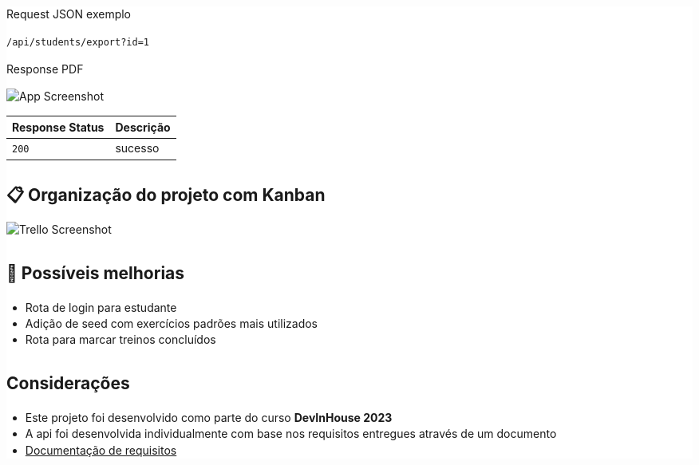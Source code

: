Request JSON exemplo
```http
/api/students/export?id=1
```

Response PDF

![App Screenshot](https://i.ibb.co/txZRBB6/pdf-screenshot.png)

 

| Response Status       | Descrição                           |
|  :--------- | :---------------------------------- |
|  `200` | sucesso|


## 📋 Organização do projeto com Kanban

<img src="https://i.ibb.co/tCh7ZJF/trelloscreenshot.png" alt="Trello Screenshot">



## 🔨 Possíveis melhorias 

- Rota de login para estudante
- Adição de seed com exercícios padrões mais utilizados
- Rota para marcar treinos concluídos

## Considerações

- Este projeto foi desenvolvido como parte do curso **DevInHouse 2023**
- A api foi desenvolvida individualmente com base nos requisitos entregues através de um documento
- [Documentação de requisitos](https://docs.google.com/document/d/19rW97oM-mkPXb0iOcNEbAhKjDkqaC7MSK7okjguV1D0/edit?usp=sharing)



